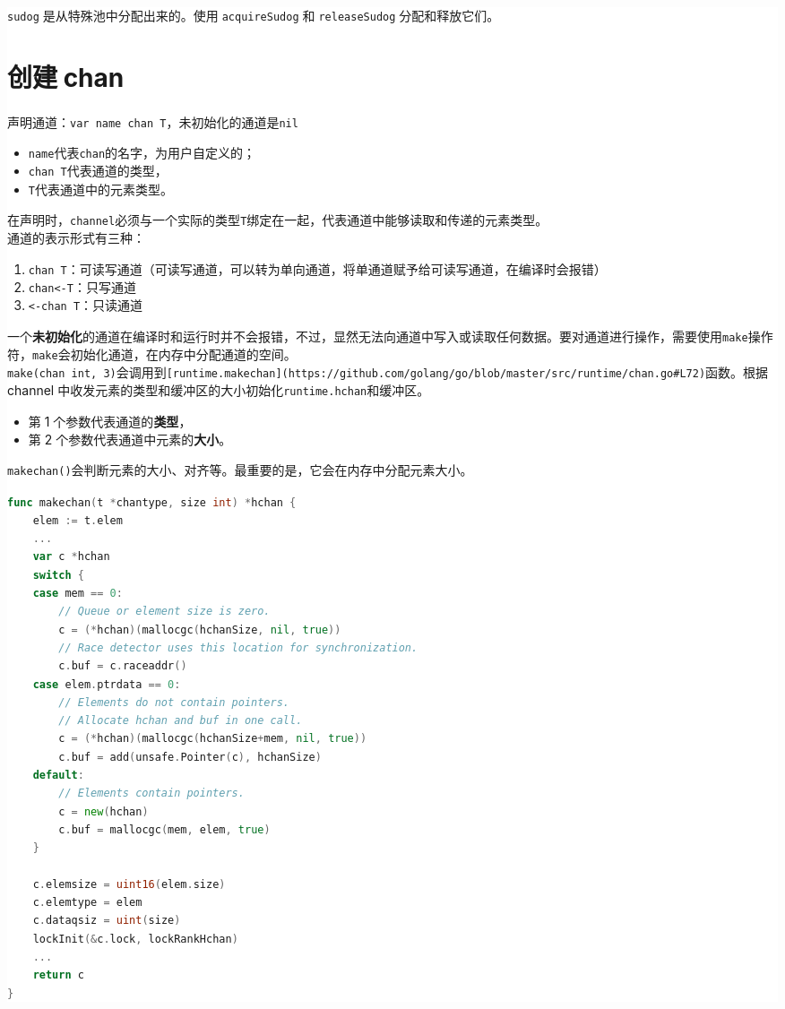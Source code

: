 `sudog` 是从特殊池中分配出来的。使用 `acquireSudog` 和 `releaseSudog` 分配和释放它们。
<a name="EkWVe"></a>
# 创建 chan
声明通道：`var name chan T`，未初始化的通道是`nil`

- `name`代表`chan`的名字，为用户自定义的；
- `chan T`代表通道的类型，
- `T`代表通道中的元素类型。

在声明时，`channel`必须与一个实际的类型`T`绑定在一起，代表通道中能够读取和传递的元素类型。<br />通道的表示形式有三种：

1. `chan T`：可读写通道（可读写通道，可以转为单向通道，将单通道赋予给可读写通道，在编译时会报错）
2. `chan<-T`：只写通道
3. `<-chan T`：只读通道

一个**未初始化**的通道在编译时和运行时并不会报错，不过，显然无法向通道中写入或读取任何数据。要对通道进行操作，需要使用`make`操作符，`make`会初始化通道，在内存中分配通道的空间。<br />`make(chan int, 3)`会调用到`[runtime.makechan](https://github.com/golang/go/blob/master/src/runtime/chan.go#L72)`函数。根据 channel 中收发元素的类型和缓冲区的大小初始化`runtime.hchan`和缓冲区。

- 第 1 个参数代表通道的**类型**，
- 第 2 个参数代表通道中元素的**大小**。

`makechan()`会判断元素的大小、对齐等。最重要的是，它会在内存中分配元素大小。
```go
func makechan(t *chantype, size int) *hchan {
	elem := t.elem
	...
	var c *hchan
	switch {
	case mem == 0:
		// Queue or element size is zero.
		c = (*hchan)(mallocgc(hchanSize, nil, true))
		// Race detector uses this location for synchronization.
		c.buf = c.raceaddr()
	case elem.ptrdata == 0:
		// Elements do not contain pointers.
		// Allocate hchan and buf in one call.
		c = (*hchan)(mallocgc(hchanSize+mem, nil, true))
		c.buf = add(unsafe.Pointer(c), hchanSize)
	default:
		// Elements contain pointers.
		c = new(hchan)
		c.buf = mallocgc(mem, elem, true)
	}

	c.elemsize = uint16(elem.size)
	c.elemtype = elem
	c.dataqsiz = uint(size)
	lockInit(&c.lock, lockRankHchan)
	...
	return c
}
```

